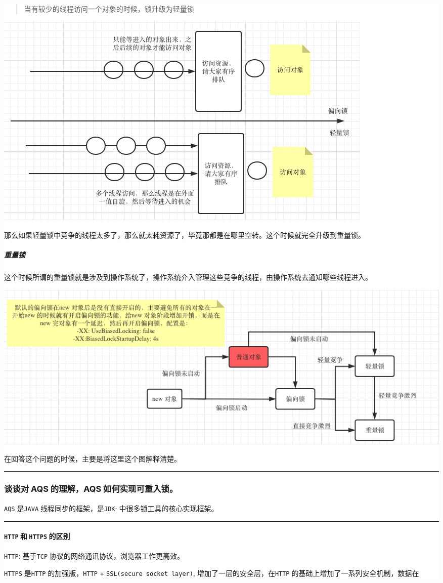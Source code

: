 > 当有较少的线程访问一个对象的时候，锁升级为轻量锁

![a](./pic/resume2.png)

那么如果轻量锁中竞争的线程太多了，那么就太耗资源了，毕竟那都是在哪里空转。这个时候就完全升级到重量锁。

##### 重量锁

这个时候所谓的重量锁就是涉及到操作系统了，操作系统介入管理这些竞争的线程，由操作系统去通知哪些线程进入。

![a](./pic/resume3.png)

在回答这个问题的时候，主要是将这里这个图解释清楚。

---

### 谈谈对 AQS 的理解，AQS 如何实现可重入锁。

`AQS` 是`JAVA` 线程同步的框架，是`JDK`· 中很多锁工具的核心实现框架。



---

#### `HTTP` 和 `HTTPS` 的区别

`HTTP`: 基于`TCP` 协议的网络通讯协议，浏览器工作更高效。

`HTTPS` 是`HTTP` 的加强版，`HTTP` + `SSL(secure socket layer)`, 增加了一层的安全层，在`HTTP` 的基础上增加了一系列安全机制，数据在

